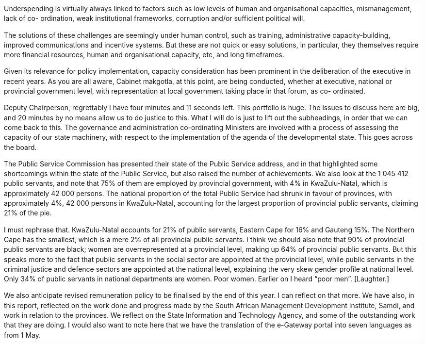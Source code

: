 
  Underspending is virtually always linked to factors such as low levels of
  human and organisational capacities, mismanagement, lack of co-
  ordination, weak institutional frameworks, corruption and/or sufficient
  political will.

  The solutions of these challenges are seemingly under human control, such
  as training, administrative capacity-building, improved communications
  and incentive systems. But these are not quick or easy solutions, in
  particular, they themselves require more financial resources, human and
  organisational capacity, etc, and long timeframes.

Given its relevance for policy implementation, capacity consideration has
been prominent in the deliberation of the executive in recent years. As you
are all aware, Cabinet makgotla, at this point, are being conducted,
whether at executive, national or provincial government level, with
representation at local government taking place in that forum, as co-
ordinated.

Deputy Chairperson, regrettably I have four minutes and 11 seconds left.
This portfolio is huge. The issues to discuss here are big, and 20 minutes
by no means allow us to do justice to this. What I will do is just to lift
out the subheadings, in order that we can come back to this. The governance
and administration co-ordinating Ministers are involved with a process of
assessing the capacity of our state machinery, with respect to the
implementation of the agenda of the developmental state. This goes across
the board.

The Public Service Commission has presented their state of the Public
Service address, and in that highlighted some shortcomings within the state
of the Public Service, but also raised the number of achievements. We also
look at the 1 045 412 public servants, and note that 75% of them are
employed by provincial government, with 4% in KwaZulu-Natal, which is
approximately 42 000 persons. The national proportion of the total Public
Service had shrunk in favour of provinces, with approximately 4%, 42 000
persons in KwaZulu-Natal, accounting for the largest proportion of
provincial public servants, claiming 21% of the pie.

I must rephrase that. KwaZulu-Natal accounts for 21% of public servants,
Eastern Cape for 16% and Gauteng 15%. The Northern Cape has the smallest,
which is a mere 2% of all provincial public servants. I think we should
also note that 90% of provincial public servants are black; women are
overrepresented at a provincial level, making up 64% of provincial public
servants. But this speaks more to the fact that public servants in the
social sector are appointed at the provincial level, while public servants
in the criminal justice and defence sectors are appointed at the national
level, explaining the very skew gender profile at national level. Only 34%
of public servants in national departments are women. Poor women. Earlier
on I heard “poor men”. [Laughter.]

We also anticipate revised remuneration policy to be finalised by the end
of this year. I can reflect on that more. We have also, in this report,
reflected on the work done and progress made by the South African
Management Development Institute, Samdi, and work in relation to the
provinces. We reflect on the State Information and Technology Agency, and
some of the outstanding work that they are doing. I would also want to note
here that we have the translation of the e-Gateway portal into seven
languages as from 1 May.
